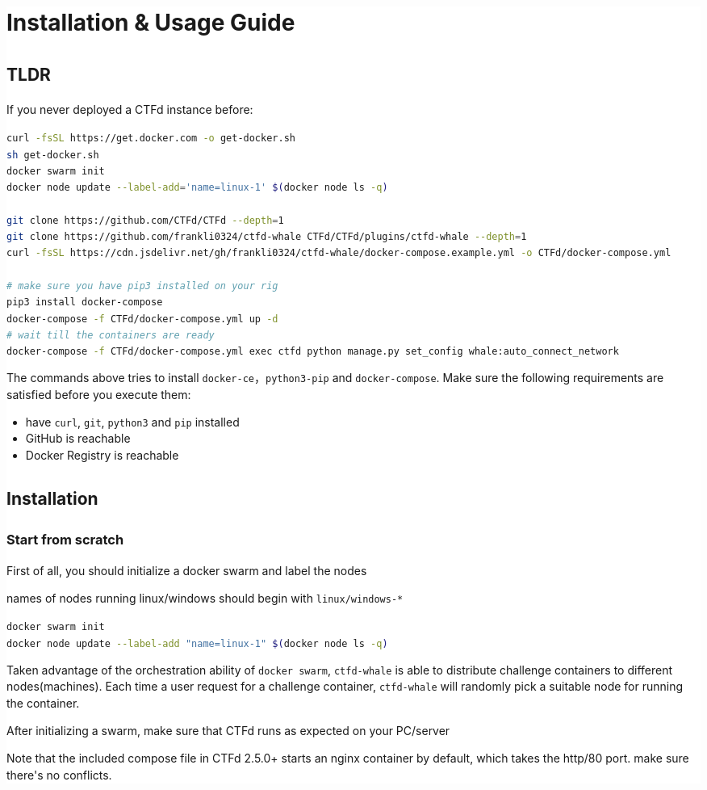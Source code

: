# Installation & Usage Guide

## TLDR

If you never deployed a CTFd instance before:

```sh
curl -fsSL https://get.docker.com -o get-docker.sh
sh get-docker.sh
docker swarm init
docker node update --label-add='name=linux-1' $(docker node ls -q)

git clone https://github.com/CTFd/CTFd --depth=1
git clone https://github.com/frankli0324/ctfd-whale CTFd/CTFd/plugins/ctfd-whale --depth=1
curl -fsSL https://cdn.jsdelivr.net/gh/frankli0324/ctfd-whale/docker-compose.example.yml -o CTFd/docker-compose.yml

# make sure you have pip3 installed on your rig
pip3 install docker-compose
docker-compose -f CTFd/docker-compose.yml up -d
# wait till the containers are ready
docker-compose -f CTFd/docker-compose.yml exec ctfd python manage.py set_config whale:auto_connect_network
```

The commands above tries to install `docker-ce`，`python3-pip` and `docker-compose`. Make sure the following requirements are satisfied before you execute them:

* have `curl`, `git`, `python3` and `pip` installed
* GitHub is reachable
* Docker Registry is reachable

## Installation

### Start from scratch

First of all, you should initialize a docker swarm and label the nodes

names of nodes running linux/windows should begin with `linux/windows-*`

```bash
docker swarm init
docker node update --label-add "name=linux-1" $(docker node ls -q)
```

Taken advantage of the orchestration ability of `docker swarm`, `ctfd-whale` is able to distribute challenge containers to different nodes(machines). Each time a user request for a challenge container, `ctfd-whale` will randomly pick a suitable node for running the container.

After initializing a swarm, make sure that CTFd runs as expected on your PC/server

Note that the included compose file in CTFd 2.5.0+ starts an nginx container by default, which takes the http/80 port. make sure there's no conflicts.
